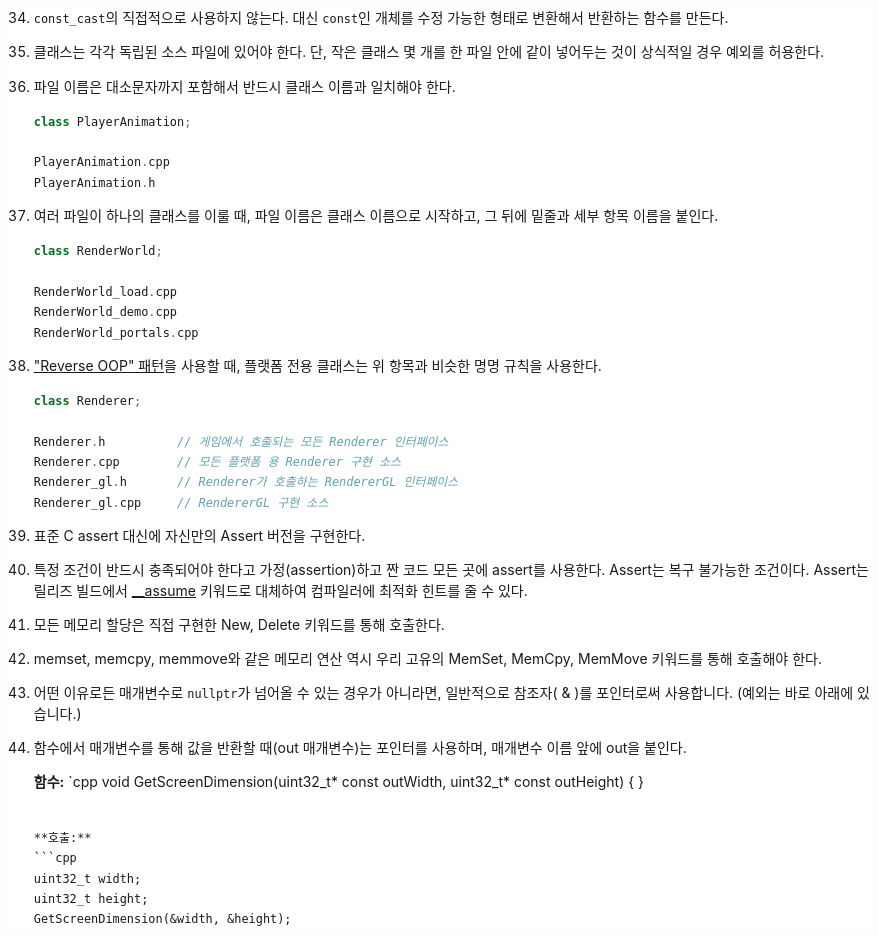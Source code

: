 34. `const_cast`의 직접적으로 사용하지 않는다. 대신 `const`인 개체를 수정 가능한 형태로 변환해서 반환하는 함수를 만든다.

35. 클래스는 각각 독립된 소스 파일에 있어야 한다. 단, 작은 클래스 몇 개를 한 파일 안에 같이 넣어두는 것이 상식적일 경우 예외를 허용한다.


36. 파일 이름은 대소문자까지 포함해서 반드시 클래스 이름과 일치해야 한다.
    ```cpp
    class PlayerAnimation;

    PlayerAnimation.cpp
    PlayerAnimation.h
    ```

37. 여러 파일이 하나의 클래스를 이룰 때, 파일 이름은 클래스 이름으로 시작하고, 그 뒤에 밑줄과 세부 항목 이름을 붙인다.

    ```cpp
    class RenderWorld;

    RenderWorld_load.cpp
    RenderWorld_demo.cpp
    RenderWorld_portals.cpp
    ```

38. ["Reverse OOP" 패턴](https://www.youtube.com/watch?v=GnWASmocihE)을 사용할 때, 플랫폼 전용 클래스는 위 항목과 비슷한 명명 규칙을 사용한다.

    ```cpp
    class Renderer;

    Renderer.h			// 게임에서 호출되는 모든 Renderer 인터페이스
    Renderer.cpp		// 모든 플랫폼 용 Renderer 구현 소스
    Renderer_gl.h		// Renderer가 호출하는 RendererGL 인터페이스
    Renderer_gl.cpp		// RendererGL 구현 소스
    ```

39. 표준 C assert 대신에 자신만의 Assert 버전을 구현한다.

40. 특정 조건이 반드시 충족되어야 한다고 가정(assertion)하고 짠 코드 모든 곳에 assert를 사용한다. Assert는 복구 불가능한 조건이다. Assert는 릴리즈 빌드에서 [__assume](https://msdn.microsoft.com/en-us/library/1b3fsfxw.aspx) 키워드로 대체하여 컴파일러에 최적화 힌트를 줄 수 있다.

41. 모든 메모리 할당은 직접 구현한 New, Delete 키워드를 통해 호출한다.

42. memset, memcpy, memmove와 같은 메모리 연산 역시 우리 고유의 MemSet, MemCpy, MemMove 키워드를 통해 호출해야 한다.

43. 어떤 이유로든 매개변수로 `nullptr`가 넘어올 수 있는 경우가 아니라면, 일반적으로 참조자( & )를  포인터로써 사용합니다. (예외는 바로 아래에 있습니다.)

44. 함수에서 매개변수를 통해 값을 반환할 때(out 매개변수)는 포인터를 사용하며, 매개변수 이름 앞에 out을 붙인다.

    **함수:**
    `cpp
    void GetScreenDimension(uint32_t* const outWidth, uint32_t* const  outHeight)
    {
    }
    ```

    **호출:**
    ```cpp
    uint32_t width;
    uint32_t height;
    GetScreenDimension(&width, &height);
    ```
